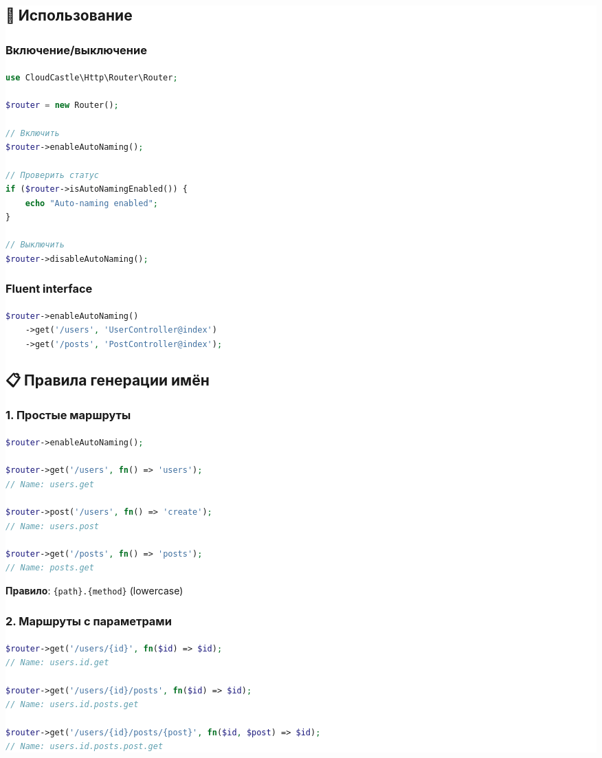 ## 🔧 Использование

### Включение/выключение

```php
use CloudCastle\Http\Router\Router;

$router = new Router();

// Включить
$router->enableAutoNaming();

// Проверить статус
if ($router->isAutoNamingEnabled()) {
    echo "Auto-naming enabled";
}

// Выключить
$router->disableAutoNaming();
```

### Fluent interface

```php
$router->enableAutoNaming()
    ->get('/users', 'UserController@index')
    ->get('/posts', 'PostController@index');
```

## 📋 Правила генерации имён

### 1. Простые маршруты

```php
$router->enableAutoNaming();

$router->get('/users', fn() => 'users');
// Name: users.get

$router->post('/users', fn() => 'create');
// Name: users.post

$router->get('/posts', fn() => 'posts');
// Name: posts.get
```

**Правило**: `{path}.{method}` (lowercase)

### 2. Маршруты с параметрами

```php
$router->get('/users/{id}', fn($id) => $id);
// Name: users.id.get

$router->get('/users/{id}/posts', fn($id) => $id);
// Name: users.id.posts.get

$router->get('/users/{id}/posts/{post}', fn($id, $post) => $id);
// Name: users.id.posts.post.get
```
